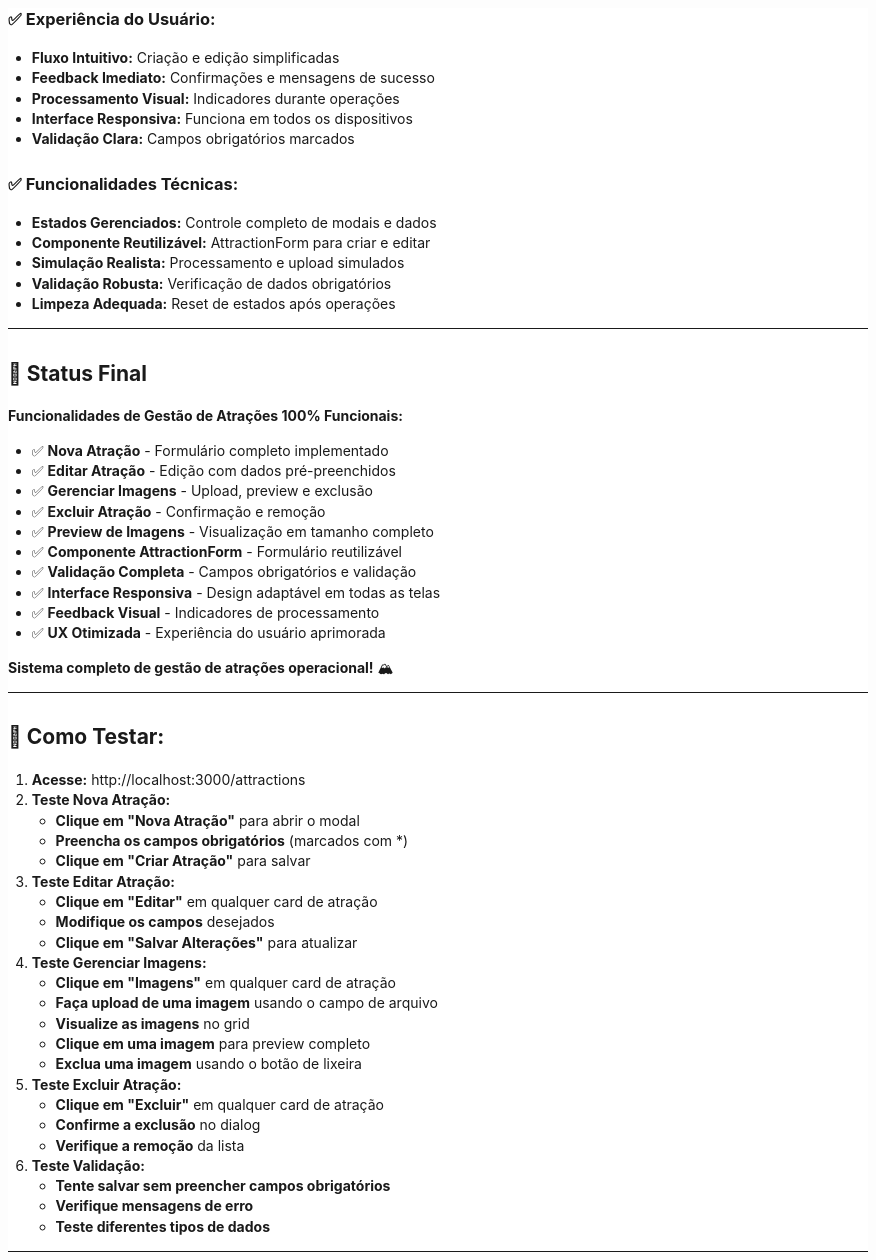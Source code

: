 ### ✅ **Experiência do Usuário:**
- **Fluxo Intuitivo:** Criação e edição simplificadas
- **Feedback Imediato:** Confirmações e mensagens de sucesso
- **Processamento Visual:** Indicadores durante operações
- **Interface Responsiva:** Funciona em todos os dispositivos
- **Validação Clara:** Campos obrigatórios marcados

### ✅ **Funcionalidades Técnicas:**
- **Estados Gerenciados:** Controle completo de modais e dados
- **Componente Reutilizável:** AttractionForm para criar e editar
- **Simulação Realista:** Processamento e upload simulados
- **Validação Robusta:** Verificação de dados obrigatórios
- **Limpeza Adequada:** Reset de estados após operações

---

## 🎉 Status Final

**Funcionalidades de Gestão de Atrações 100% Funcionais:**

- ✅ **Nova Atração** - Formulário completo implementado
- ✅ **Editar Atração** - Edição com dados pré-preenchidos
- ✅ **Gerenciar Imagens** - Upload, preview e exclusão
- ✅ **Excluir Atração** - Confirmação e remoção
- ✅ **Preview de Imagens** - Visualização em tamanho completo
- ✅ **Componente AttractionForm** - Formulário reutilizável
- ✅ **Validação Completa** - Campos obrigatórios e validação
- ✅ **Interface Responsiva** - Design adaptável em todas as telas
- ✅ **Feedback Visual** - Indicadores de processamento
- ✅ **UX Otimizada** - Experiência do usuário aprimorada

**Sistema completo de gestão de atrações operacional!** 🏔️

---

## 🎯 Como Testar:

1. **Acesse:** http://localhost:3000/attractions
2. **Teste Nova Atração:**
   - **Clique em "Nova Atração"** para abrir o modal
   - **Preencha os campos obrigatórios** (marcados com *)
   - **Clique em "Criar Atração"** para salvar
3. **Teste Editar Atração:**
   - **Clique em "Editar"** em qualquer card de atração
   - **Modifique os campos** desejados
   - **Clique em "Salvar Alterações"** para atualizar
4. **Teste Gerenciar Imagens:**
   - **Clique em "Imagens"** em qualquer card de atração
   - **Faça upload de uma imagem** usando o campo de arquivo
   - **Visualize as imagens** no grid
   - **Clique em uma imagem** para preview completo
   - **Exclua uma imagem** usando o botão de lixeira
5. **Teste Excluir Atração:**
   - **Clique em "Excluir"** em qualquer card de atração
   - **Confirme a exclusão** no dialog
   - **Verifique a remoção** da lista
6. **Teste Validação:**
   - **Tente salvar sem preencher campos obrigatórios**
   - **Verifique mensagens de erro**
   - **Teste diferentes tipos de dados**

---